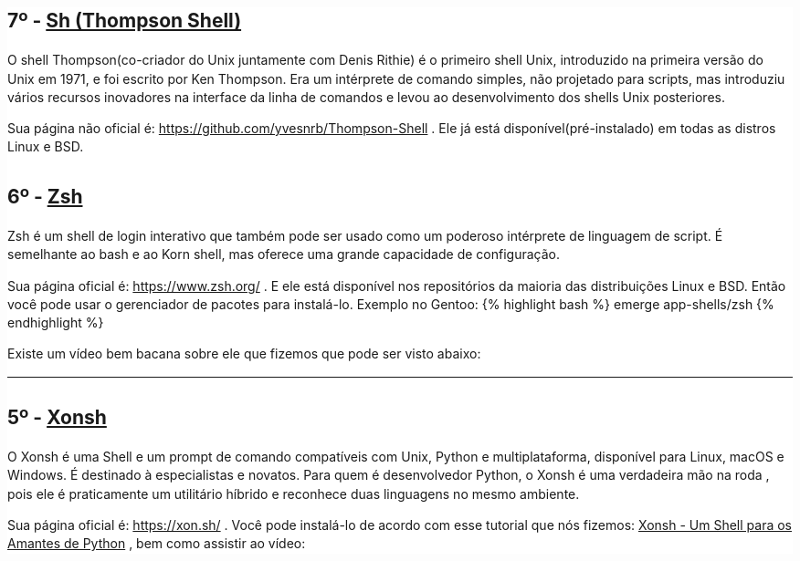 
## 7º - [Sh (Thompson Shell)](https://github.com/yvesnrb/Thompson-Shell)
O shell Thompson(co-criador do Unix juntamente com Denis Rithie) é o primeiro shell Unix, introduzido na primeira versão do Unix em 1971, e foi escrito por Ken Thompson. Era um intérprete de comando simples, não projetado para scripts, mas introduziu vários recursos inovadores na interface da linha de comandos e levou ao desenvolvimento dos shells Unix posteriores.

Sua página não oficial é: <https://github.com/yvesnrb/Thompson-Shell> . Ele já está disponível(pré-instalado) em todas as distros Linux e BSD.

## 6º - [Zsh](https://terminalroot.com.br/2018/02/como-instalar-e-usar-o-shell-zsh-e-o-oh-my-zsh.html)
Zsh é um shell de login interativo que também pode ser usado como um poderoso intérprete de linguagem de script. É semelhante ao bash e ao Korn shell, mas oferece uma grande capacidade de configuração.

Sua página oficial é: <https://www.zsh.org/> . E ele está disponível nos repositórios da maioria das distribuições Linux e BSD. Então você pode usar o gerenciador de pacotes para instalá-lo. Exemplo no Gentoo:
{% highlight bash %}
emerge app-shells/zsh
{% endhighlight %}

Existe um vídeo bem bacana sobre ele que fizemos que pode ser visto abaixo:

<iframe width="920" height="400" src="https://www.youtube.com/embed/dn0usA-mI4A" frameborder="0" allow="accelerometer; autoplay; encrypted-media; gyroscope; picture-in-picture" allowfullscreen></iframe>

---

## 5º - [Xonsh](https://terminalroot.com.br/2019/06/xonsh-um-shell-para-os-amantes-de-python.html)
O Xonsh é uma Shell e um prompt de comando compatíveis com Unix, Python e multiplataforma, disponível para Linux, macOS e Windows. É destinado à especialistas e novatos. Para quem é desenvolvedor Python, o Xonsh é uma verdadeira mão na roda , pois ele é praticamente um utilitário híbrido e reconhece duas linguagens no mesmo ambiente.


<script async src="//pagead2.googlesyndication.com/pagead/js/adsbygoogle.js"></script>
<ins class="adsbygoogle"
style="display:block; text-align:center;"
data-ad-layout="in-article"
data-ad-format="fluid"
data-ad-client="ca-pub-2838251107855362"
data-ad-slot="8549252987"></ins>
<script>
(adsbygoogle = window.adsbygoogle || []).push({});
</script>

Sua página oficial é: <https://xon.sh/> . Você pode instalá-lo de acordo com esse tutorial que nós fizemos: [Xonsh - Um Shell para os Amantes de Python](https://terminalroot.com.br/2019/06/xonsh-um-shell-para-os-amantes-de-python.html) , bem como assistir ao vídeo:
